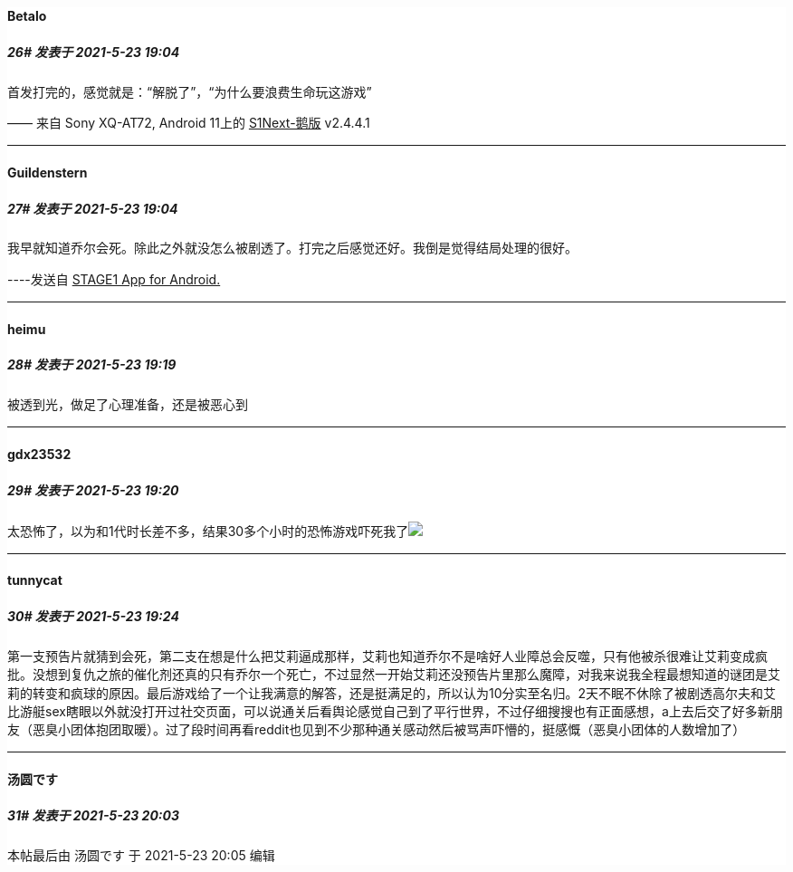 ####  Betalo  
##### 26#       发表于 2021-5-23 19:04


首发打完的，感觉就是：“解脱了”，“为什么要浪费生命玩这游戏”

—— 来自 Sony XQ-AT72, Android 11上的 [S1Next-鹅版](https://github.com/ykrank/S1-Next/releases) v2.4.4.1


*****

####  Guildenstern  
##### 27#       发表于 2021-5-23 19:04


我早就知道乔尔会死。除此之外就没怎么被剧透了。打完之后感觉还好。我倒是觉得结局处理的很好。


----发送自 [STAGE1 App for Android.](http://stage1.5j4m.com/?1.37)


*****

####  heimu  
##### 28#       发表于 2021-5-23 19:19


被透到光，做足了心理准备，还是被恶心到


*****

####  gdx23532  
##### 29#       发表于 2021-5-23 19:20


太恐怖了，以为和1代时长差不多，结果30多个小时的恐怖游戏吓死我了<img src="https://static.saraba1st.com/image/smiley/face2017/001.png" referrerpolicy="no-referrer">


*****

####  tunnycat  
##### 30#       发表于 2021-5-23 19:24


第一支预告片就猜到会死，第二支在想是什么把艾莉逼成那样，艾莉也知道乔尔不是啥好人业障总会反噬，只有他被杀很难让艾莉变成疯批。没想到复仇之旅的催化剂还真的只有乔尔一个死亡，不过显然一开始艾莉还没预告片里那么魔障，对我来说我全程最想知道的谜团是艾莉的转变和疯球的原因。最后游戏给了一个让我满意的解答，还是挺满足的，所以认为10分实至名归。2天不眠不休除了被剧透高尔夫和艾比游艇sex瞎眼以外就没打开过社交页面，可以说通关后看舆论感觉自己到了平行世界，不过仔细搜搜也有正面感想，a上去后交了好多新朋友（恶臭小团体抱团取暖）。过了段时间再看reddit也见到不少那种通关感动然后被骂声吓懵的，挺感慨（恶臭小团体的人数增加了）




*****

####  汤圆です  
##### 31#       发表于 2021-5-23 20:03


 本帖最后由 汤圆です 于 2021-5-23 20:05 编辑 
